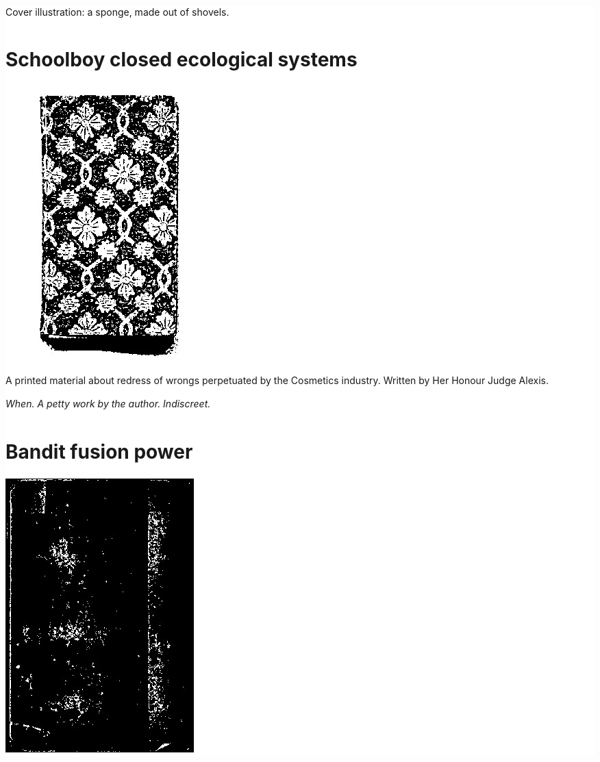 Cover illustration: a sponge, made out of shovels.


# Schoolboy closed ecological systems

![](assets/books/26.jpg)  

A printed material about redress of wrongs perpetuated by the Cosmetics industry. Written by Her Honour Judge Alexis.

*When. A petty work by the author. Indiscreet.*

# Bandit fusion power

![](assets/books/18.jpg)  
